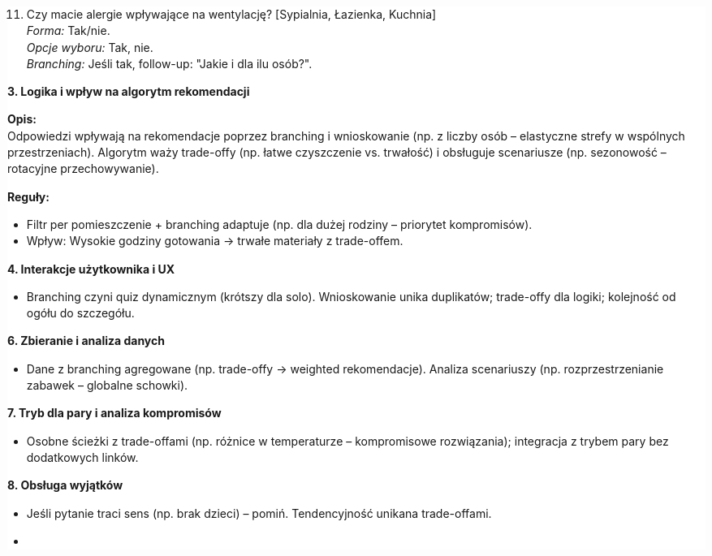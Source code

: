 11. Czy macie alergie wpływające na wentylację? \[Sypialnia, Łazienka, Kuchnia\]  
     *Forma:* Tak/nie.  
     *Opcje wyboru:* Tak, nie.  
     *Branching:* Jeśli tak, follow-up: "Jakie i dla ilu osób?".

**3\. Logika i wpływ na algorytm rekomendacji**

**Opis:**  
 Odpowiedzi wpływają na rekomendacje poprzez branching i wnioskowanie (np. z liczby osób – elastyczne strefy w wspólnych przestrzeniach). Algorytm waży trade-offy (np. łatwe czyszczenie vs. trwałość) i obsługuje scenariusze (np. sezonowość – rotacyjne przechowywanie).

**Reguły:**

* Filtr per pomieszczenie \+ branching adaptuje (np. dla dużej rodziny – priorytet kompromisów).  
* Wpływ: Wysokie godziny gotowania \-\> trwałe materiały z trade-offem.

**4\. Interakcje użytkownika i UX**

* Branching czyni quiz dynamicznym (krótszy dla solo). Wnioskowanie unika duplikatów; trade-offy dla logiki; kolejność od ogółu do szczegółu.

**6\. Zbieranie i analiza danych**

* Dane z branching agregowane (np. trade-offy \-\> weighted rekomendacje). Analiza scenariuszy (np. rozprzestrzenianie zabawek – globalne schowki).

**7\. Tryb dla pary i analiza kompromisów**

* Osobne ścieżki z trade-offami (np. różnice w temperaturze – kompromisowe rozwiązania); integracja z trybem pary bez dodatkowych linków.

**8\. Obsługa wyjątków**

* Jeśli pytanie traci sens (np. brak dzieci) – pomiń. Tendencyjność unikana trade-offami.  
- 